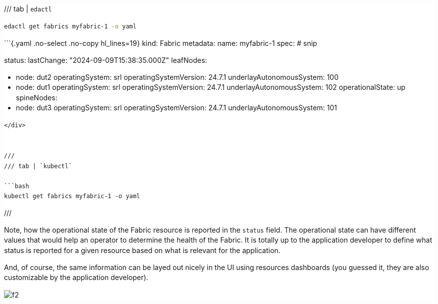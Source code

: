 /// tab | `edactl`

```bash
edactl get fabrics myfabric-1 -o yaml
```

<div class="embed-result highlight">
```{.yaml .no-select .no-copy hl_lines=19}
kind: Fabric
metadata:
  name: myfabric-1
spec:
# snip

status:
  lastChange: "2024-09-09T15:38:35.000Z"
  leafNodes:

  - node: dut2
    operatingSystem: srl
    operatingSystemVersion: 24.7.1
    underlayAutonomousSystem: 100
  - node: dut1
    operatingSystem: srl
    operatingSystemVersion: 24.7.1
    underlayAutonomousSystem: 102
  operationalState: up
  spineNodes:
  - node: dut3
    operatingSystem: srl
    operatingSystemVersion: 24.7.1
    underlayAutonomousSystem: 101

```
</div>


///
/// tab | `kubectl`

```bash
kubectl get fabrics myfabric-1 -o yaml
```

///

Note, how the operational state of the Fabric resource is reported in the `status` field. The operational state can have different values that would help an operator to determine the health of the Fabric. It is totally up to the application developer to define what status is reported for a given resource based on what is relevant for the application.

And, of course, the same information can be layed out nicely in the UI using resources dashboards (you guessed it, they are also customizable by the application developer).

![f2](https://gitlab.com/rdodin/pics/-/wikis/uploads/9059831c586c27cd6a1f7914c7ce66e8/image.png)
